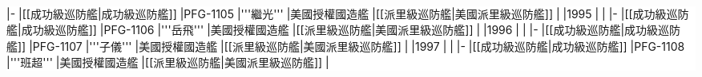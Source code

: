 |-
|[[成功級巡防艦|成功級巡防艦]]
|PFG-1105
|'''繼光'''
|美國授權國造艦
|[[派里級巡防艦|美國派里級巡防艦]]
|
|1995
|
|
|-
|[[成功級巡防艦|成功級巡防艦]]
|PFG-1106
|'''岳飛'''
|美國授權國造艦
|[[派里級巡防艦|美國派里級巡防艦]]
|
|1996
|
|
|-
|[[成功級巡防艦|成功級巡防艦]]
|PFG-1107
|'''子儀'''
|美國授權國造艦
|[[派里級巡防艦|美國派里級巡防艦]]
|
|1997
|
|
|-
|[[成功級巡防艦|成功級巡防艦]]
|PFG-1108
|'''班超'''
|美國授權國造艦
|[[派里級巡防艦|美國派里級巡防艦]]
|